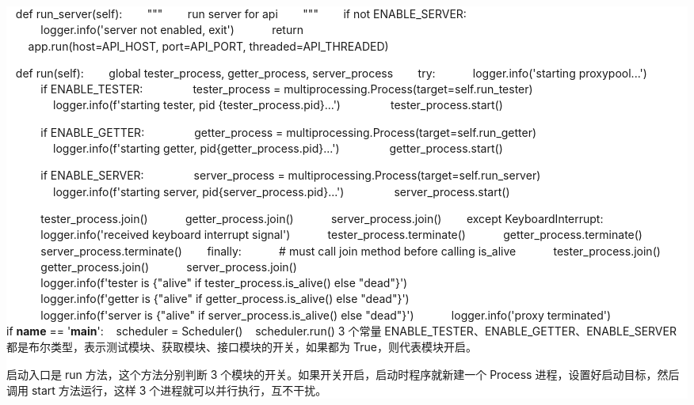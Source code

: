    def run_server(self):
       """
       run server for api
       """
       if not ENABLE_SERVER:
           logger.info('server not enabled, exit')
           return
       app.run(host=API_HOST, port=API_PORT, threaded=API_THREADED)

   def run(self):
       global tester_process, getter_process, server_process
       try:
           logger.info('starting proxypool...')
           if ENABLE_TESTER:
               tester_process = multiprocessing.Process(target=self.run_tester)
               logger.info(f'starting tester, pid {tester_process.pid}...')
               tester_process.start()

           if ENABLE_GETTER:
               getter_process = multiprocessing.Process(target=self.run_getter)
               logger.info(f'starting getter, pid{getter_process.pid}...')
               getter_process.start()

           if ENABLE_SERVER:
               server_process = multiprocessing.Process(target=self.run_server)
               logger.info(f'starting server, pid{server_process.pid}...')
               server_process.start()

           tester_process.join()
           getter_process.join()
           server_process.join()
       except KeyboardInterrupt:
           logger.info('received keyboard interrupt signal')
           tester_process.terminate()
           getter_process.terminate()
           server_process.terminate()
       finally:
           # must call join method before calling is_alive
           tester_process.join()
           getter_process.join()
           server_process.join()
           logger.info(f'tester is {"alive" if tester_process.is_alive() else "dead"}')
           logger.info(f'getter is {"alive" if getter_process.is_alive() else "dead"}')
           logger.info(f'server is {"alive" if server_process.is_alive() else "dead"}')
           logger.info('proxy terminated')
if __name__ == '__main__':
   scheduler = Scheduler()
   scheduler.run()
3 个常量 ENABLE_TESTER、ENABLE_GETTER、ENABLE_SERVER 都是布尔类型，表示测试模块、获取模块、接口模块的开关，如果都为 True，则代表模块开启。

启动入口是 run 方法，这个方法分别判断 3 个模块的开关。如果开关开启，启动时程序就新建一个 Process 进程，设置好启动目标，然后调用 start 方法运行，这样 3 个进程就可以并行执行，互不干扰。

